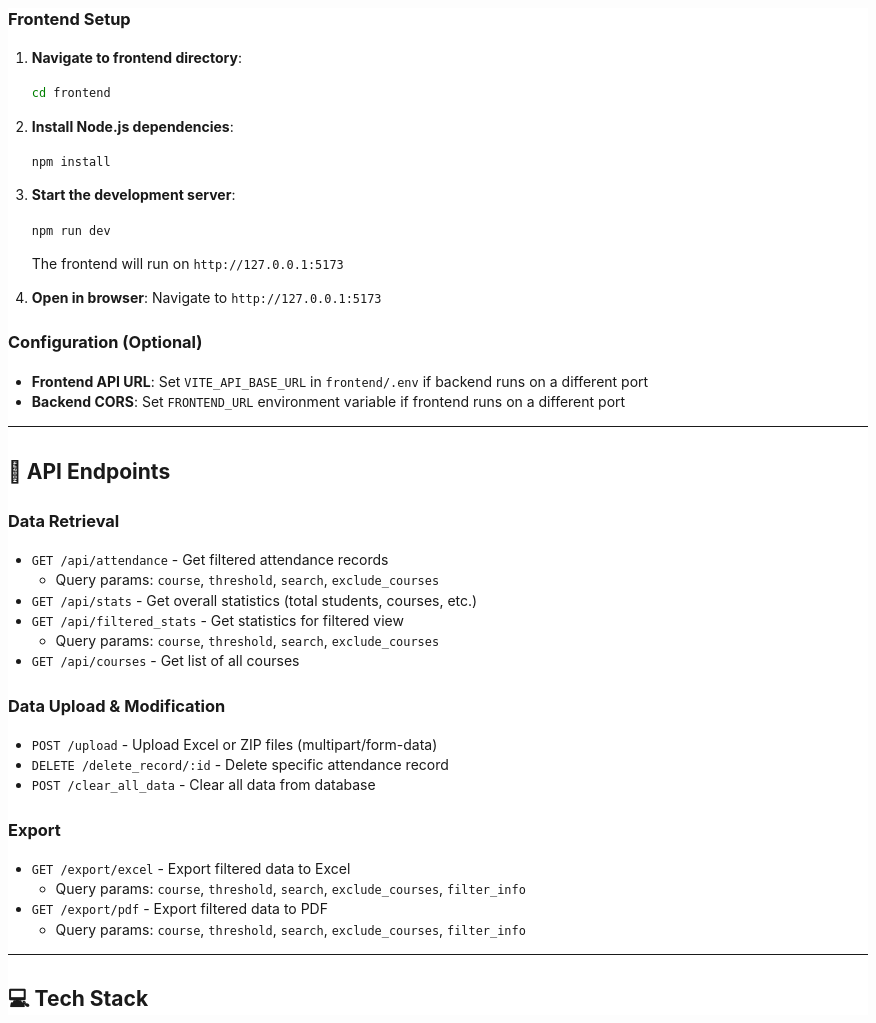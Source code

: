 ### Frontend Setup

1. **Navigate to frontend directory**:
   ```bash
   cd frontend
   ```

2. **Install Node.js dependencies**:
   ```bash
   npm install
   ```

3. **Start the development server**:
   ```bash
   npm run dev
   ```
   The frontend will run on `http://127.0.0.1:5173`

4. **Open in browser**:
   Navigate to `http://127.0.0.1:5173`

### Configuration (Optional)

- **Frontend API URL**: Set `VITE_API_BASE_URL` in `frontend/.env` if backend runs on a different port
- **Backend CORS**: Set `FRONTEND_URL` environment variable if frontend runs on a different port

---

## 📡 API Endpoints

### Data Retrieval
- `GET /api/attendance` - Get filtered attendance records
  - Query params: `course`, `threshold`, `search`, `exclude_courses`
- `GET /api/stats` - Get overall statistics (total students, courses, etc.)
- `GET /api/filtered_stats` - Get statistics for filtered view
  - Query params: `course`, `threshold`, `search`, `exclude_courses`
- `GET /api/courses` - Get list of all courses

### Data Upload & Modification
- `POST /upload` - Upload Excel or ZIP files (multipart/form-data)
- `DELETE /delete_record/:id` - Delete specific attendance record
- `POST /clear_all_data` - Clear all data from database

### Export
- `GET /export/excel` - Export filtered data to Excel
  - Query params: `course`, `threshold`, `search`, `exclude_courses`, `filter_info`
- `GET /export/pdf` - Export filtered data to PDF
  - Query params: `course`, `threshold`, `search`, `exclude_courses`, `filter_info`

---

## 💻 Tech Stack
